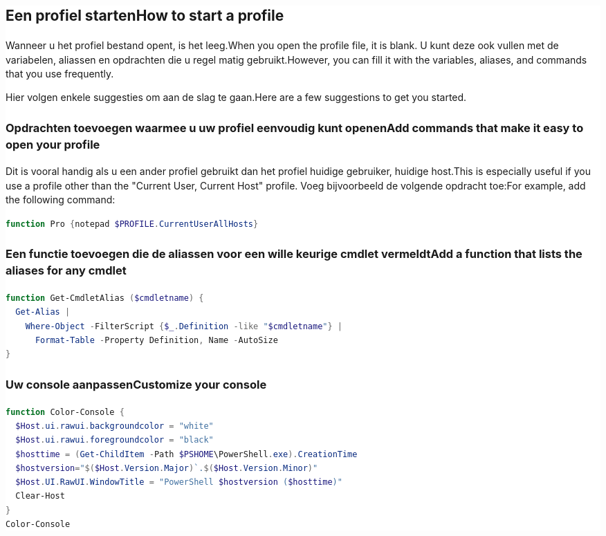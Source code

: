 ## <a name="how-to-start-a-profile"></a><span data-ttu-id="a5f7e-194">Een profiel starten</span><span class="sxs-lookup"><span data-stu-id="a5f7e-194">How to start a profile</span></span>

<span data-ttu-id="a5f7e-195">Wanneer u het profiel bestand opent, is het leeg.</span><span class="sxs-lookup"><span data-stu-id="a5f7e-195">When you open the profile file, it is blank.</span></span> <span data-ttu-id="a5f7e-196">U kunt deze ook vullen met de variabelen, aliassen en opdrachten die u regel matig gebruikt.</span><span class="sxs-lookup"><span data-stu-id="a5f7e-196">However, you can fill it with the variables, aliases, and commands that you use frequently.</span></span>

<span data-ttu-id="a5f7e-197">Hier volgen enkele suggesties om aan de slag te gaan.</span><span class="sxs-lookup"><span data-stu-id="a5f7e-197">Here are a few suggestions to get you started.</span></span>

### <a name="add-commands-that-make-it-easy-to-open-your-profile"></a><span data-ttu-id="a5f7e-198">Opdrachten toevoegen waarmee u uw profiel eenvoudig kunt openen</span><span class="sxs-lookup"><span data-stu-id="a5f7e-198">Add commands that make it easy to open your profile</span></span>

<span data-ttu-id="a5f7e-199">Dit is vooral handig als u een ander profiel gebruikt dan het profiel huidige gebruiker, huidige host.</span><span class="sxs-lookup"><span data-stu-id="a5f7e-199">This is especially useful if you use a profile other than the "Current User, Current Host" profile.</span></span> <span data-ttu-id="a5f7e-200">Voeg bijvoorbeeld de volgende opdracht toe:</span><span class="sxs-lookup"><span data-stu-id="a5f7e-200">For example, add the following command:</span></span>

```powershell
function Pro {notepad $PROFILE.CurrentUserAllHosts}
```

### <a name="add-a-function-that-lists-the-aliases-for-any-cmdlet"></a><span data-ttu-id="a5f7e-201">Een functie toevoegen die de aliassen voor een wille keurige cmdlet vermeldt</span><span class="sxs-lookup"><span data-stu-id="a5f7e-201">Add a function that lists the aliases for any cmdlet</span></span>

```powershell
function Get-CmdletAlias ($cmdletname) {
  Get-Alias |
    Where-Object -FilterScript {$_.Definition -like "$cmdletname"} |
      Format-Table -Property Definition, Name -AutoSize
}
```

### <a name="customize-your-console"></a><span data-ttu-id="a5f7e-202">Uw console aanpassen</span><span class="sxs-lookup"><span data-stu-id="a5f7e-202">Customize your console</span></span>

```powershell
function Color-Console {
  $Host.ui.rawui.backgroundcolor = "white"
  $Host.ui.rawui.foregroundcolor = "black"
  $hosttime = (Get-ChildItem -Path $PSHOME\PowerShell.exe).CreationTime
  $hostversion="$($Host.Version.Major)`.$($Host.Version.Minor)"
  $Host.UI.RawUI.WindowTitle = "PowerShell $hostversion ($hosttime)"
  Clear-Host
}
Color-Console
```

